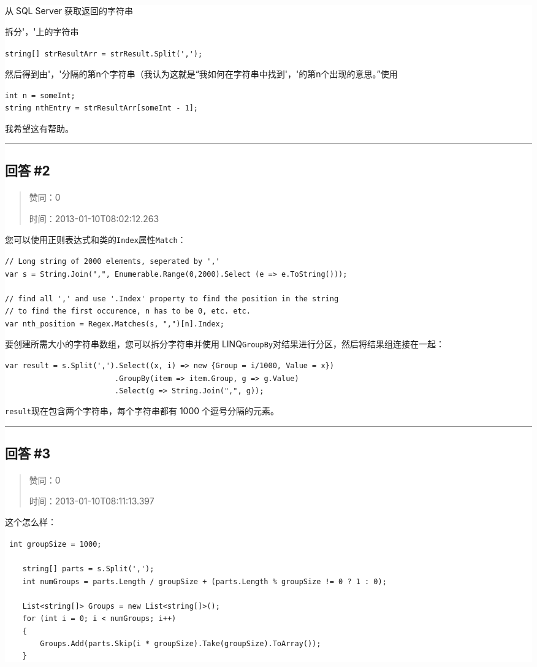 从 SQL Server 获取返回的字符串

拆分'，'上的字符串

```
string[] strResultArr = strResult.Split(','); 
```

然后得到由'，'分隔的第n个字符串（我认为这就是“我如何在字符串中找到'，'的第n个出现的意思。”使用

```
int n = someInt;
string nthEntry = strResultArr[someInt - 1]; 
```

我希望这有帮助。

* * *

## 回答 #2

> 赞同：0
> 
> 时间：2013-01-10T08:02:12.263

您可以使用正则表达式和类的`Index`属性`Match`：

```
// Long string of 2000 elements, seperated by ','
var s = String.Join(",", Enumerable.Range(0,2000).Select (e => e.ToString()));

// find all ',' and use '.Index' property to find the position in the string
// to find the first occurence, n has to be 0, etc. etc.
var nth_position = Regex.Matches(s, ",")[n].Index; 
```

要创建所需大小的字符串数组，您可以拆分字符串并使用 LINQ`GroupBy`对结果进行分区，然后将结果组连接在一起：

```
var result = s.Split(',').Select((x, i) => new {Group = i/1000, Value = x})
                         .GroupBy(item => item.Group, g => g.Value)
                         .Select(g => String.Join(",", g)); 
```

`result`现在包含两个字符串，每个字符串都有 1000 个逗号分隔的元素。

* * *

## 回答 #3

> 赞同：0
> 
> 时间：2013-01-10T08:11:13.397

这个怎么样：

```
 int groupSize = 1000;

    string[] parts = s.Split(',');
    int numGroups = parts.Length / groupSize + (parts.Length % groupSize != 0 ? 1 : 0);

    List<string[]> Groups = new List<string[]>();
    for (int i = 0; i < numGroups; i++)
    {
        Groups.Add(parts.Skip(i * groupSize).Take(groupSize).ToArray());
    } 
```
